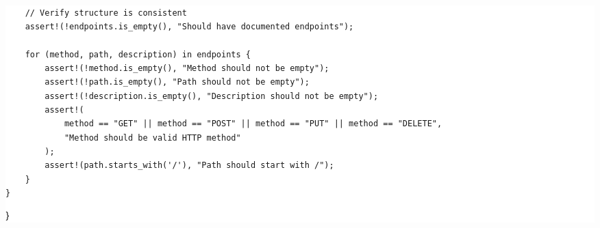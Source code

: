         // Verify structure is consistent
        assert!(!endpoints.is_empty(), "Should have documented endpoints");

        for (method, path, description) in endpoints {
            assert!(!method.is_empty(), "Method should not be empty");
            assert!(!path.is_empty(), "Path should not be empty");
            assert!(!description.is_empty(), "Description should not be empty");
            assert!(
                method == "GET" || method == "POST" || method == "PUT" || method == "DELETE",
                "Method should be valid HTTP method"
            );
            assert!(path.starts_with('/'), "Path should start with /");
        }
    }
}
